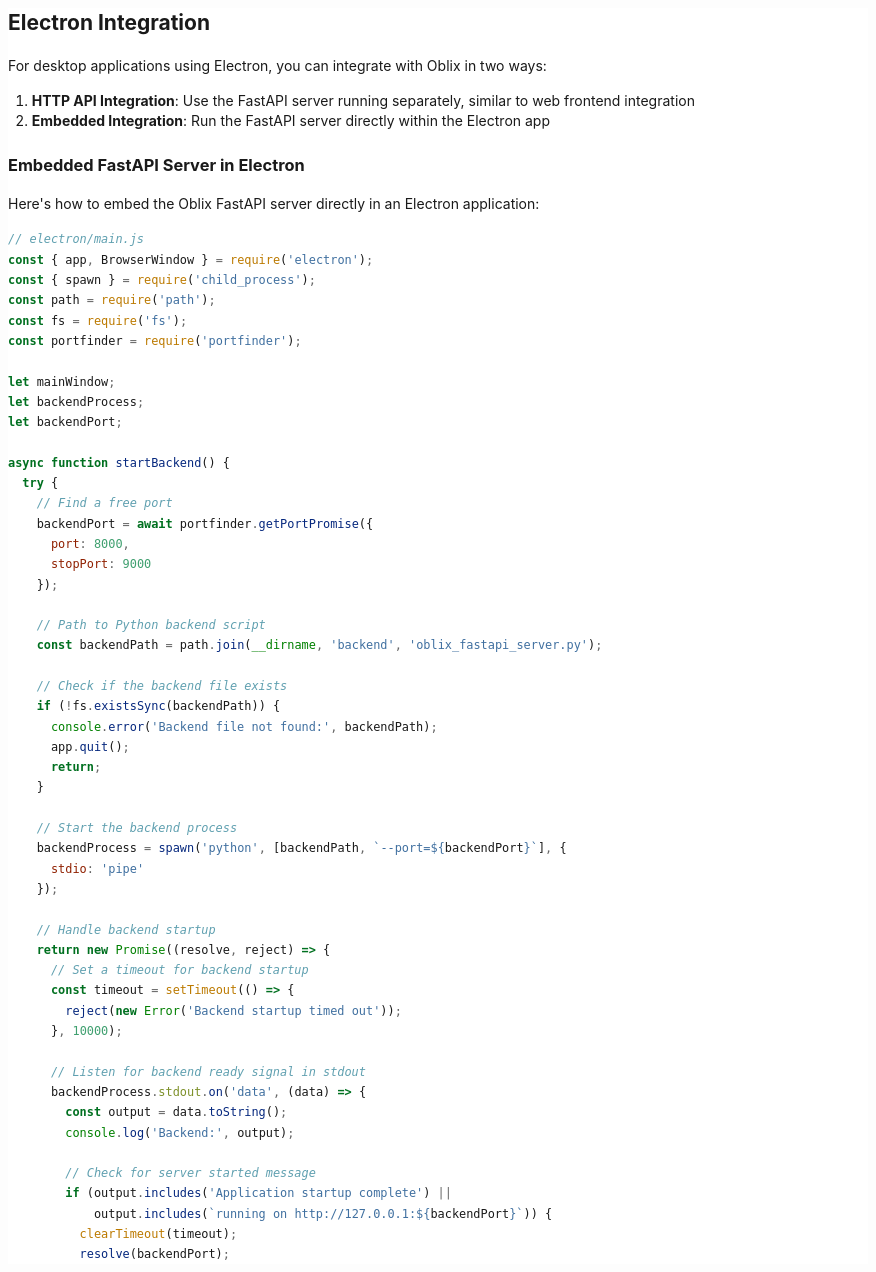 ## Electron Integration

For desktop applications using Electron, you can integrate with Oblix in two ways:

1. **HTTP API Integration**: Use the FastAPI server running separately, similar to web frontend integration
2. **Embedded Integration**: Run the FastAPI server directly within the Electron app

### Embedded FastAPI Server in Electron

Here's how to embed the Oblix FastAPI server directly in an Electron application:

```javascript
// electron/main.js
const { app, BrowserWindow } = require('electron');
const { spawn } = require('child_process');
const path = require('path');
const fs = require('fs');
const portfinder = require('portfinder');

let mainWindow;
let backendProcess;
let backendPort;

async function startBackend() {
  try {
    // Find a free port
    backendPort = await portfinder.getPortPromise({
      port: 8000,
      stopPort: 9000
    });
    
    // Path to Python backend script
    const backendPath = path.join(__dirname, 'backend', 'oblix_fastapi_server.py');
    
    // Check if the backend file exists
    if (!fs.existsSync(backendPath)) {
      console.error('Backend file not found:', backendPath);
      app.quit();
      return;
    }
    
    // Start the backend process
    backendProcess = spawn('python', [backendPath, `--port=${backendPort}`], {
      stdio: 'pipe'
    });
    
    // Handle backend startup
    return new Promise((resolve, reject) => {
      // Set a timeout for backend startup
      const timeout = setTimeout(() => {
        reject(new Error('Backend startup timed out'));
      }, 10000);
      
      // Listen for backend ready signal in stdout
      backendProcess.stdout.on('data', (data) => {
        const output = data.toString();
        console.log('Backend:', output);
        
        // Check for server started message
        if (output.includes('Application startup complete') || 
            output.includes(`running on http://127.0.0.1:${backendPort}`)) {
          clearTimeout(timeout);
          resolve(backendPort);
```